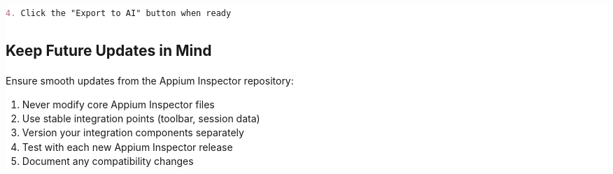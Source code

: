 ```markdown
4. Click the "Export to AI" button when ready
```

## Keep Future Updates in Mind

Ensure smooth updates from the Appium Inspector repository:

1. Never modify core Appium Inspector files
2. Use stable integration points (toolbar, session data)
3. Version your integration components separately
4. Test with each new Appium Inspector release
5. Document any compatibility changes
